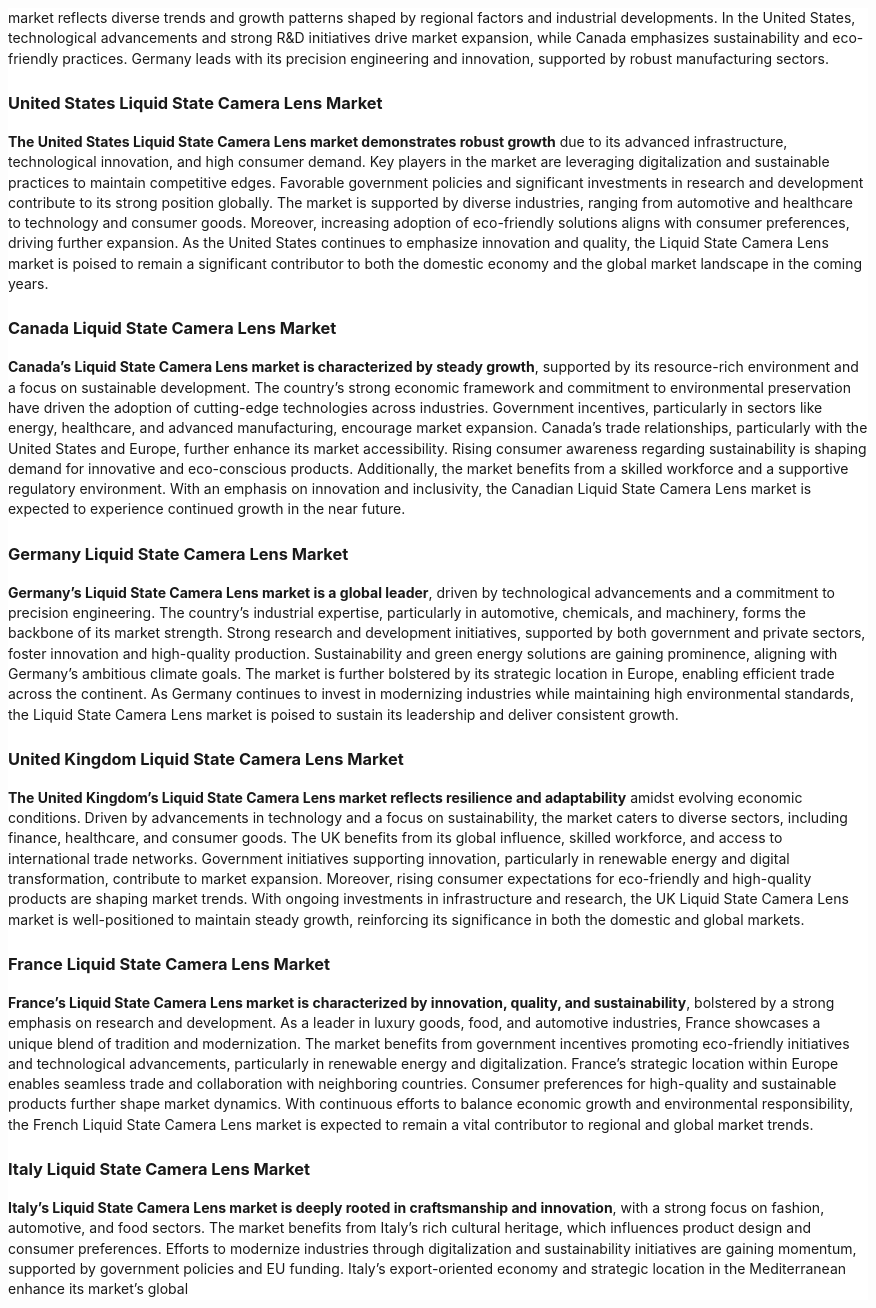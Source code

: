 market reflects diverse trends and growth patterns shaped by regional factors and industrial developments. In the United States, technological advancements and strong R&amp;D initiatives drive market expansion, while Canada emphasizes sustainability and eco-friendly practices. Germany leads with its precision engineering and innovation, supported by robust manufacturing sectors.</span></em></p></blockquote><h3><strong>United States Liquid State Camera Lens Market</strong></h3><p><strong>The United States Liquid State Camera Lens market demonstrates robust growth</strong> due to its advanced infrastructure, technological innovation, and high consumer demand. Key players in the market are leveraging digitalization and sustainable practices to maintain competitive edges. Favorable government policies and significant investments in research and development contribute to its strong position globally. The market is supported by diverse industries, ranging from automotive and healthcare to technology and consumer goods. Moreover, increasing adoption of eco-friendly solutions aligns with consumer preferences, driving further expansion. As the United States continues to emphasize innovation and quality, the Liquid State Camera Lens market is poised to remain a significant contributor to both the domestic economy and the global market landscape in the coming years.</p><h3><strong>Canada Liquid State Camera Lens Market</strong></h3><p><strong>Canada&rsquo;s Liquid State Camera Lens market is characterized by steady growth</strong>, supported by its resource-rich environment and a focus on sustainable development. The country&rsquo;s strong economic framework and commitment to environmental preservation have driven the adoption of cutting-edge technologies across industries. Government incentives, particularly in sectors like energy, healthcare, and advanced manufacturing, encourage market expansion. Canada&rsquo;s trade relationships, particularly with the United States and Europe, further enhance its market accessibility. Rising consumer awareness regarding sustainability is shaping demand for innovative and eco-conscious products. Additionally, the market benefits from a skilled workforce and a supportive regulatory environment. With an emphasis on innovation and inclusivity, the Canadian Liquid State Camera Lens market is expected to experience continued growth in the near future.</p><h3><strong>Germany Liquid State Camera Lens Market</strong></h3><p><strong>Germany&rsquo;s Liquid State Camera Lens market is a global leader</strong>, driven by technological advancements and a commitment to precision engineering. The country&rsquo;s industrial expertise, particularly in automotive, chemicals, and machinery, forms the backbone of its market strength. Strong research and development initiatives, supported by both government and private sectors, foster innovation and high-quality production. Sustainability and green energy solutions are gaining prominence, aligning with Germany&rsquo;s ambitious climate goals. The market is further bolstered by its strategic location in Europe, enabling efficient trade across the continent. As Germany continues to invest in modernizing industries while maintaining high environmental standards, the Liquid State Camera Lens market is poised to sustain its leadership and deliver consistent growth.</p><h3><strong>United Kingdom Liquid State Camera Lens Market</strong></h3><p><strong>The United Kingdom&rsquo;s Liquid State Camera Lens market reflects resilience and adaptability</strong> amidst evolving economic conditions. Driven by advancements in technology and a focus on sustainability, the market caters to diverse sectors, including finance, healthcare, and consumer goods. The UK benefits from its global influence, skilled workforce, and access to international trade networks. Government initiatives supporting innovation, particularly in renewable energy and digital transformation, contribute to market expansion. Moreover, rising consumer expectations for eco-friendly and high-quality products are shaping market trends. With ongoing investments in infrastructure and research, the UK Liquid State Camera Lens market is well-positioned to maintain steady growth, reinforcing its significance in both the domestic and global markets.</p><h3><strong>France Liquid State Camera Lens Market</strong></h3><p><strong>France&rsquo;s Liquid State Camera Lens market is characterized by innovation, quality, and sustainability</strong>, bolstered by a strong emphasis on research and development. As a leader in luxury goods, food, and automotive industries, France showcases a unique blend of tradition and modernization. The market benefits from government incentives promoting eco-friendly initiatives and technological advancements, particularly in renewable energy and digitalization. France&rsquo;s strategic location within Europe enables seamless trade and collaboration with neighboring countries. Consumer preferences for high-quality and sustainable products further shape market dynamics. With continuous efforts to balance economic growth and environmental responsibility, the French Liquid State Camera Lens market is expected to remain a vital contributor to regional and global market trends.</p><h3><strong>Italy Liquid State Camera Lens Market</strong></h3><p><strong>Italy&rsquo;s Liquid State Camera Lens market is deeply rooted in craftsmanship and innovation</strong>, with a strong focus on fashion, automotive, and food sectors. The market benefits from Italy&rsquo;s rich cultural heritage, which influences product design and consumer preferences. Efforts to modernize industries through digitalization and sustainability initiatives are gaining momentum, supported by government policies and EU funding. Italy&rsquo;s export-oriented economy and strategic location in the Mediterranean enhance its market&rsquo;s global